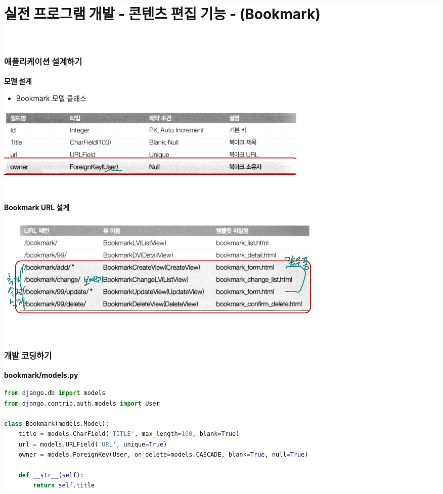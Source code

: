 # 실전 프로그램 개발 - 콘텐츠 편집 기능 - (Bookmark)

<br>

### 애플리케이션 설계하기

**모델 설계**

-   Bookmark 모델 클래스

![image-20201006232246538](09_실전_프로그램_개발-콘텐츠_편집_기능(Bookmark).assets/image-20201006232246538.png)  

<br>

**Bookmark URL 설계**

![image-20201006232310292](09_실전_프로그램_개발-콘텐츠_편집_기능(Bookmark).assets/image-20201006232310292.png)  

<br>

### 개발 코딩하기

**bookmark/models.py**

```python
from django.db import models
from django.contrib.auth.models import User

class Bookmark(models.Model):
    title = models.CharField('TITLE', max_length=100, blank=True)
    url = models.URLField('URL', unique=True)
    owner = models.ForeignKey(User, on_delete=models.CASCADE, blank=True, null=True)
    
    def __str__(self):
        return self.title
```
